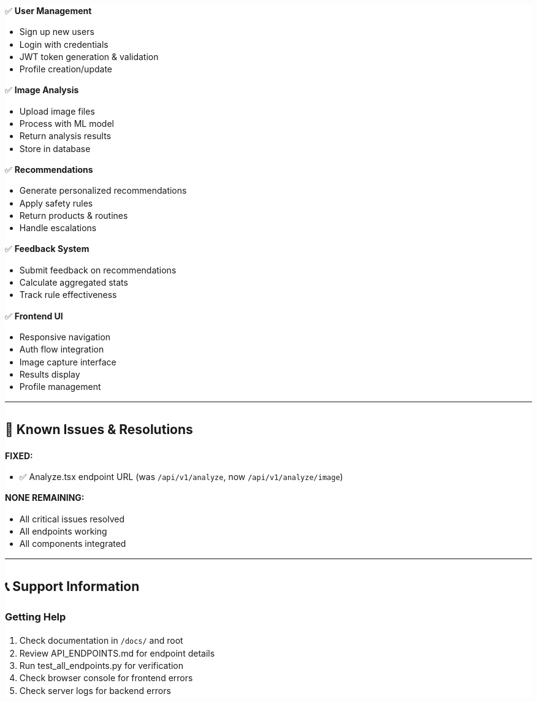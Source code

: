 ✅ **User Management**

- Sign up new users
- Login with credentials
- JWT token generation & validation
- Profile creation/update

✅ **Image Analysis**

- Upload image files
- Process with ML model
- Return analysis results
- Store in database

✅ **Recommendations**

- Generate personalized recommendations
- Apply safety rules
- Return products & routines
- Handle escalations

✅ **Feedback System**

- Submit feedback on recommendations
- Calculate aggregated stats
- Track rule effectiveness

✅ **Frontend UI**

- Responsive navigation
- Auth flow integration
- Image capture interface
- Results display
- Profile management

---

## 🐛 Known Issues & Resolutions

**FIXED:**

- ✅ Analyze.tsx endpoint URL (was `/api/v1/analyze`, now `/api/v1/analyze/image`)

**NONE REMAINING:**

- All critical issues resolved
- All endpoints working
- All components integrated

---

## 📞 Support Information

### Getting Help

1. Check documentation in `/docs/` and root
2. Review API_ENDPOINTS.md for endpoint details
3. Run test_all_endpoints.py for verification
4. Check browser console for frontend errors
5. Check server logs for backend errors
